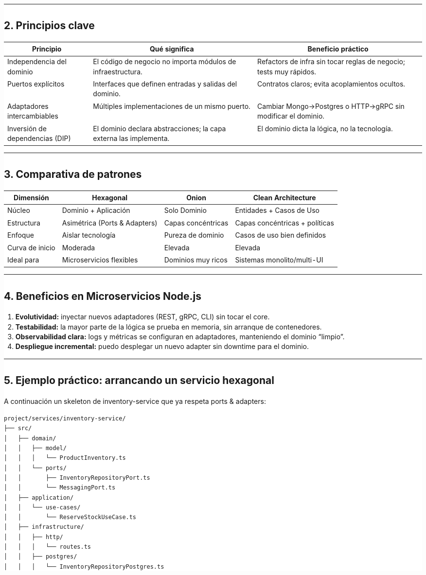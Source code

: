 
---

## 2. Principios clave

| Principio                         | Qué significa                                                   | Beneficio práctico                                                     |
|-----------------------------------|-----------------------------------------------------------------|-------------------------------------------------------------------------|
| Independencia del dominio         | El código de negocio no importa módulos de infraestructura.     | Refactors de infra sin tocar reglas de negocio; tests muy rápidos.      |
| Puertos explícitos                | Interfaces que definen entradas y salidas del dominio.          | Contratos claros; evita acoplamientos ocultos.                         |
| Adaptadores intercambiables       | Múltiples implementaciones de un mismo puerto.                  | Cambiar Mongo→Postgres o HTTP→gRPC sin modificar el dominio.            |
| Inversión de dependencias (DIP)   | El dominio declara abstracciones; la capa externa las implementa. | El dominio dicta la lógica, no la tecnología.                          |

---

## 3. Comparativa de patrones

| Dimensión       | Hexagonal                    | Onion                          | Clean Architecture             |
|-----------------|------------------------------|--------------------------------|--------------------------------|
| Núcleo          | Dominio + Aplicación         | Solo Dominio                   | Entidades + Casos de Uso       |
| Estructura      | Asimétrica (Ports & Adapters)| Capas concéntricas             | Capas concéntricas + políticas |
| Enfoque         | Aislar tecnología            | Pureza de dominio              | Casos de uso bien definidos    |
| Curva de inicio | Moderada                     | Elevada                        | Elevada                        |
| Ideal para      | Microservicios flexibles     | Dominios muy ricos             | Sistemas monolito/multi-UI     |

---

## 4. Beneficios en Microservicios Node.js

1. **Evolutividad:** inyectar nuevos adaptadores (REST, gRPC, CLI) sin tocar el core.  
2. **Testabilidad:** la mayor parte de la lógica se prueba en memoria, sin arranque de contenedores.  
3. **Observabilidad clara:** logs y métricas se configuran en adaptadores, manteniendo el dominio “limpio”.  
4. **Despliegue incremental:** puedo desplegar un nuevo adapter sin downtime para el dominio.

---

## 5. Ejemplo práctico: arrancando un servicio hexagonal

A continuación un skeleton de inventory-service que ya respeta ports & adapters:

```text
project/services/inventory-service/
├── src/
│   ├── domain/
│   │   ├── model/
│   │   │   └── ProductInventory.ts
│   │   └── ports/
│   │       ├── InventoryRepositoryPort.ts
│   │       └── MessagingPort.ts
│   ├── application/
│   │   └── use-cases/
│   │       └── ReserveStockUseCase.ts
│   ├── infrastructure/
│   │   ├── http/
│   │   │   └── routes.ts
│   │   ├── postgres/
│   │   │   └── InventoryRepositoryPostgres.ts
```